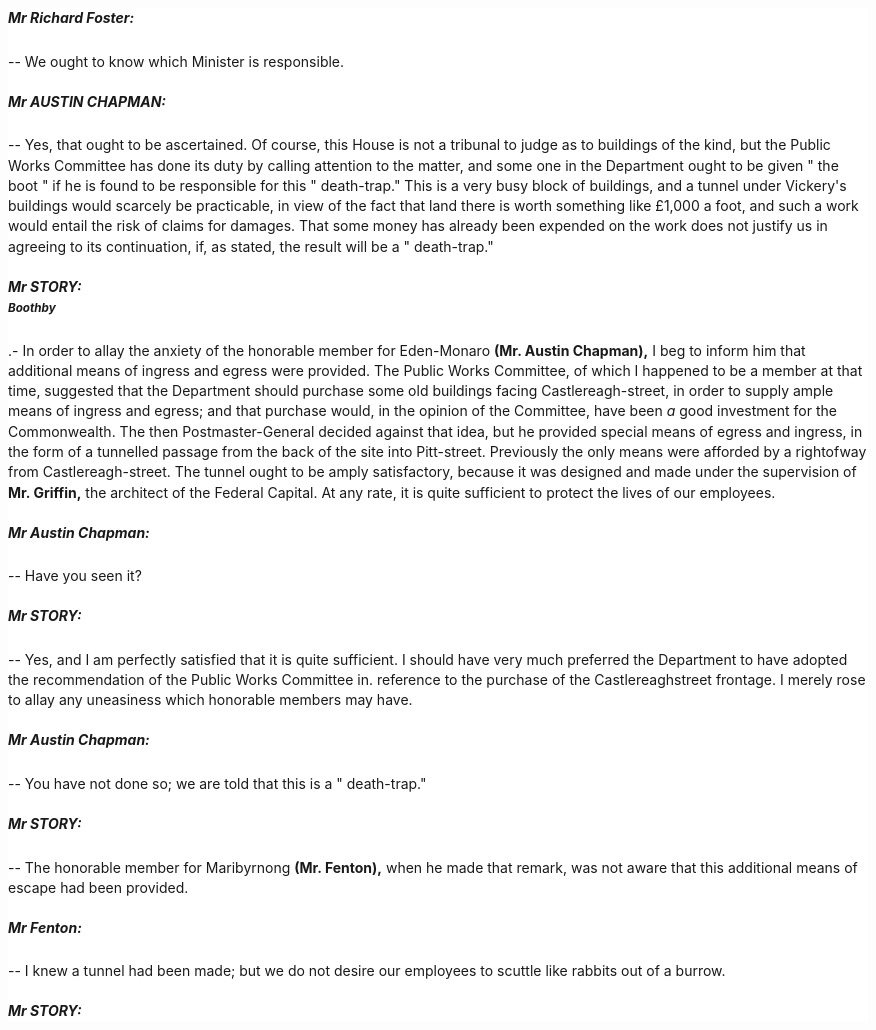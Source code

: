 ##### Mr Richard Foster:

--  We ought to know which Minister is responsible. 

##### Mr AUSTIN CHAPMAN:

-- Yes, that ought to be ascertained. Of course, this House is not a tribunal to judge as to buildings of the kind, but the Public Works Committee has done its duty by calling attention to the matter, and some one in the Department ought to be given " the boot " if he is found to be responsible for this " death-trap." This is a very busy block of buildings, and a tunnel under Vickery's buildings would scarcely be practicable, in view of the fact that land there is worth something like £1,000 a foot, and such a work would entail the risk of claims for damages. That some money has already been expended on the work does not justify us in agreeing to its continuation, if, as stated, the result will be a " death-trap." 

##### Mr STORY:<br><small class="text-muted">Boothby</small>

.- In order to allay the anxiety of the honorable member for Eden-Monaro  **(Mr. Austin Chapman),**  I beg to inform him that additional means of ingress and egress were provided. The Public Works Committee, of which I happened to be a member at that time, suggested that the Department should purchase some old buildings facing Castlereagh-street, in order to supply ample means of ingress and egress; and that purchase would, in the opinion of the Committee, have been  *a*  good investment for the Commonwealth. The then Postmaster-General decided against that idea, but he provided special means of egress and ingress, in the form of a tunnelled passage from the back of the site into Pitt-street. Previously the only means were afforded by a rightofway from Castlereagh-street. The tunnel ought to be amply satisfactory, because it was designed and made under the supervision of  **Mr. Griffin,**  the architect of the Federal Capital. At any rate, it is quite sufficient to protect the lives of our employees. 

##### Mr Austin Chapman:

--  Have you seen it? 

##### Mr STORY:

-- Yes, and I am perfectly satisfied that it is quite sufficient. I should have very much preferred the Department to have adopted the recommendation of the Public Works Committee in. reference to the purchase of the Castlereaghstreet frontage. I merely rose to allay any uneasiness which honorable members may have. 

##### Mr Austin Chapman:

--  You have not done so; we are told that this is a " death-trap." 

##### Mr STORY:

-- The honorable member for Maribyrnong  **(Mr. Fenton),**  when he made that remark, was not aware that this additional means of escape had been provided. 

##### Mr Fenton:

--  I knew a tunnel had been made; but we do not desire our employees to scuttle like rabbits out of a burrow. 

##### Mr STORY:
